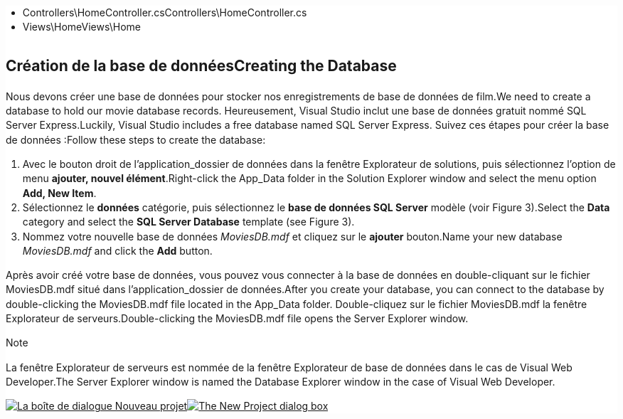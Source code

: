 - <span data-ttu-id="f2c3b-164">Controllers\HomeController.cs</span><span class="sxs-lookup"><span data-stu-id="f2c3b-164">Controllers\HomeController.cs</span></span>
- <span data-ttu-id="f2c3b-165">Views\Home</span><span class="sxs-lookup"><span data-stu-id="f2c3b-165">Views\Home</span></span>

## <a name="creating-the-database"></a><span data-ttu-id="f2c3b-166">Création de la base de données</span><span class="sxs-lookup"><span data-stu-id="f2c3b-166">Creating the Database</span></span>

<span data-ttu-id="f2c3b-167">Nous devons créer une base de données pour stocker nos enregistrements de base de données de film.</span><span class="sxs-lookup"><span data-stu-id="f2c3b-167">We need to create a database to hold our movie database records.</span></span> <span data-ttu-id="f2c3b-168">Heureusement, Visual Studio inclut une base de données gratuit nommé SQL Server Express.</span><span class="sxs-lookup"><span data-stu-id="f2c3b-168">Luckily, Visual Studio includes a free database named SQL Server Express.</span></span> <span data-ttu-id="f2c3b-169">Suivez ces étapes pour créer la base de données :</span><span class="sxs-lookup"><span data-stu-id="f2c3b-169">Follow these steps to create the database:</span></span>

1. <span data-ttu-id="f2c3b-170">Avec le bouton droit de l’application\_dossier de données dans la fenêtre Explorateur de solutions, puis sélectionnez l’option de menu **ajouter, nouvel élément**.</span><span class="sxs-lookup"><span data-stu-id="f2c3b-170">Right-click the App\_Data folder in the Solution Explorer window and select the menu option **Add, New Item**.</span></span>
2. <span data-ttu-id="f2c3b-171">Sélectionnez le **données** catégorie, puis sélectionnez le **base de données SQL Server** modèle (voir Figure 3).</span><span class="sxs-lookup"><span data-stu-id="f2c3b-171">Select the **Data** category and select the **SQL Server Database** template (see Figure 3).</span></span>
3. <span data-ttu-id="f2c3b-172">Nommez votre nouvelle base de données *MoviesDB.mdf* et cliquez sur le **ajouter** bouton.</span><span class="sxs-lookup"><span data-stu-id="f2c3b-172">Name your new database *MoviesDB.mdf* and click the **Add** button.</span></span>

<span data-ttu-id="f2c3b-173">Après avoir créé votre base de données, vous pouvez vous connecter à la base de données en double-cliquant sur le fichier MoviesDB.mdf situé dans l’application\_dossier de données.</span><span class="sxs-lookup"><span data-stu-id="f2c3b-173">After you create your database, you can connect to the database by double-clicking the MoviesDB.mdf file located in the App\_Data folder.</span></span> <span data-ttu-id="f2c3b-174">Double-cliquez sur le fichier MoviesDB.mdf la fenêtre Explorateur de serveurs.</span><span class="sxs-lookup"><span data-stu-id="f2c3b-174">Double-clicking the MoviesDB.mdf file opens the Server Explorer window.</span></span>

> [!NOTE] 
> 
> <span data-ttu-id="f2c3b-175">La fenêtre Explorateur de serveurs est nommée de la fenêtre Explorateur de base de données dans le cas de Visual Web Developer.</span><span class="sxs-lookup"><span data-stu-id="f2c3b-175">The Server Explorer window is named the Database Explorer window in the case of Visual Web Developer.</span></span>


<span data-ttu-id="f2c3b-176">[![La boîte de dialogue Nouveau projet](create-a-movie-database-application-in-15-minutes-with-asp-net-mvc-cs/_static/image3.jpg)](create-a-movie-database-application-in-15-minutes-with-asp-net-mvc-cs/_static/image5.png)</span><span class="sxs-lookup"><span data-stu-id="f2c3b-176">[![The New Project dialog box](create-a-movie-database-application-in-15-minutes-with-asp-net-mvc-cs/_static/image3.jpg)](create-a-movie-database-application-in-15-minutes-with-asp-net-mvc-cs/_static/image5.png)</span></span>
